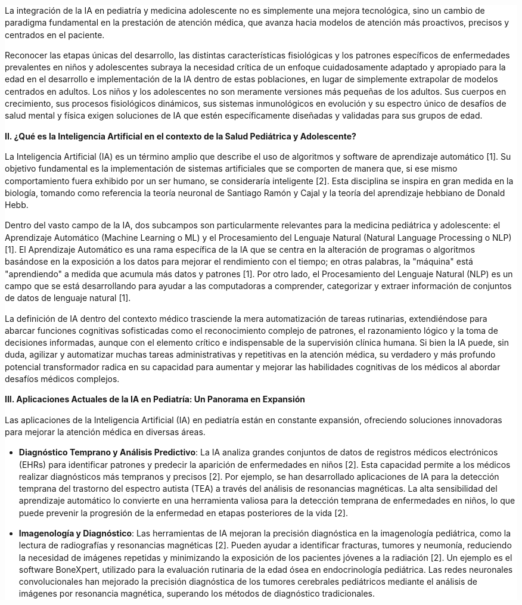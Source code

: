 La integración de la IA en pediatría y medicina adolescente no es simplemente una mejora tecnológica, sino un cambio de paradigma fundamental en la prestación de atención médica, que avanza hacia modelos de atención más proactivos, precisos y centrados en el paciente.

Reconocer las etapas únicas del desarrollo, las distintas características fisiológicas y los patrones específicos de enfermedades prevalentes en niños y adolescentes subraya la necesidad crítica de un enfoque cuidadosamente adaptado y apropiado para la edad en el desarrollo e implementación de la IA dentro de estas poblaciones, en lugar de simplemente extrapolar de modelos centrados en adultos. Los niños y los adolescentes no son meramente versiones más pequeñas de los adultos. Sus cuerpos en crecimiento, sus procesos fisiológicos dinámicos, sus sistemas inmunológicos en evolución y su espectro único de desafíos de salud mental y física exigen soluciones de IA que estén específicamente diseñadas y validadas para sus grupos de edad.

**II. ¿Qué es la Inteligencia Artificial en el contexto de la Salud Pediátrica y Adolescente?**

La Inteligencia Artificial (IA) es un término amplio que describe el uso de algoritmos y software de aprendizaje automático \[1\]. Su objetivo fundamental es la implementación de sistemas artificiales que se comporten de manera que, si ese mismo comportamiento fuera exhibido por un ser humano, se consideraría inteligente \[2\]. Esta disciplina se inspira en gran medida en la biología, tomando como referencia la teoría neuronal de Santiago Ramón y Cajal y la teoría del aprendizaje hebbiano de Donald Hebb.

Dentro del vasto campo de la IA, dos subcampos son particularmente relevantes para la medicina pediátrica y adolescente: el Aprendizaje Automático (Machine Learning o ML) y el Procesamiento del Lenguaje Natural (Natural Language Processing o NLP) \[1\]. El Aprendizaje Automático es una rama específica de la IA que se centra en la alteración de programas o algoritmos basándose en la exposición a los datos para mejorar el rendimiento con el tiempo; en otras palabras, la "máquina" está "aprendiendo" a medida que acumula más datos y patrones \[1\]. Por otro lado, el Procesamiento del Lenguaje Natural (NLP) es un campo que se está desarrollando para ayudar a las computadoras a comprender, categorizar y extraer información de conjuntos de datos de lenguaje natural \[1\].

La definición de IA dentro del contexto médico trasciende la mera automatización de tareas rutinarias, extendiéndose para abarcar funciones cognitivas sofisticadas como el reconocimiento complejo de patrones, el razonamiento lógico y la toma de decisiones informadas, aunque con el elemento crítico e indispensable de la supervisión clínica humana. Si bien la IA puede, sin duda, agilizar y automatizar muchas tareas administrativas y repetitivas en la atención médica, su verdadero y más profundo potencial transformador radica en su capacidad para aumentar y mejorar las habilidades cognitivas de los médicos al abordar desafíos médicos complejos.

**III. Aplicaciones Actuales de la IA en Pediatría: Un Panorama en Expansión**

Las aplicaciones de la Inteligencia Artificial (IA) en pediatría están en constante expansión, ofreciendo soluciones innovadoras para mejorar la atención médica en diversas áreas.

* **Diagnóstico Temprano y Análisis Predictivo**: La IA analiza grandes conjuntos de datos de registros médicos electrónicos (EHRs) para identificar patrones y predecir la aparición de enfermedades en niños \[2\]. Esta capacidad permite a los médicos realizar diagnósticos más tempranos y precisos \[2\]. Por ejemplo, se han desarrollado aplicaciones de IA para la detección temprana del trastorno del espectro autista (TEA) a través del análisis de resonancias magnéticas. La alta sensibilidad del aprendizaje automático lo convierte en una herramienta valiosa para la detección temprana de enfermedades en niños, lo que puede prevenir la progresión de la enfermedad en etapas posteriores de la vida \[2\].

* **Imagenología y Diagnóstico**: Las herramientas de IA mejoran la precisión diagnóstica en la imagenología pediátrica, como la lectura de radiografías y resonancias magnéticas \[2\]. Pueden ayudar a identificar fracturas, tumores y neumonía, reduciendo la necesidad de imágenes repetidas y minimizando la exposición de los pacientes jóvenes a la radiación \[2\]. Un ejemplo es el software BoneXpert, utilizado para la evaluación rutinaria de la edad ósea en endocrinología pediátrica. Las redes neuronales convolucionales han mejorado la precisión diagnóstica de los tumores cerebrales pediátricos mediante el análisis de imágenes por resonancia magnética, superando los métodos de diagnóstico tradicionales.
